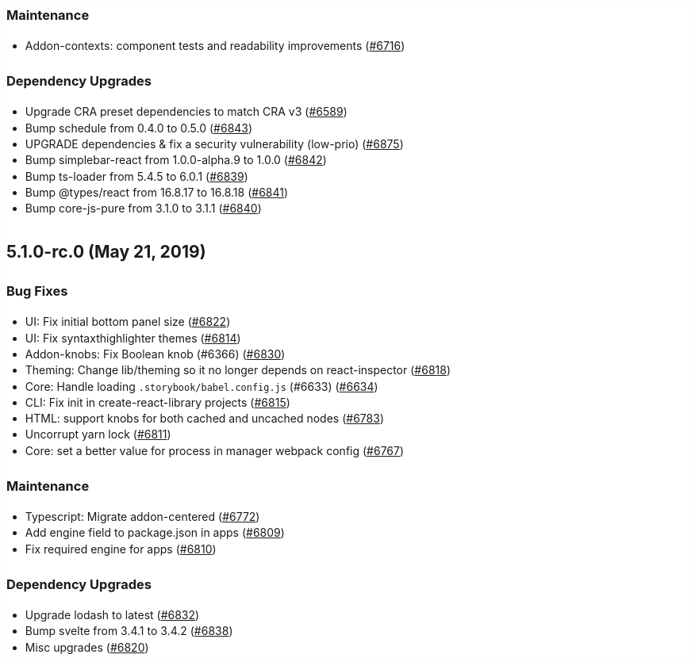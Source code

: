 ### Maintenance

* Addon-contexts: component tests and readability improvements ([#6716](https://github.com/storybookjs/storybook/pull/6716))

### Dependency Upgrades

* Upgrade CRA preset dependencies to match CRA v3 ([#6589](https://github.com/storybookjs/storybook/pull/6589))
* Bump schedule from 0.4.0 to 0.5.0 ([#6843](https://github.com/storybookjs/storybook/pull/6843))
* UPGRADE dependencies & fix a security vulnerability (low-prio) ([#6875](https://github.com/storybookjs/storybook/pull/6875))
* Bump simplebar-react from 1.0.0-alpha.9 to 1.0.0 ([#6842](https://github.com/storybookjs/storybook/pull/6842))
* Bump ts-loader from 5.4.5 to 6.0.1 ([#6839](https://github.com/storybookjs/storybook/pull/6839))
* Bump @types/react from 16.8.17 to 16.8.18 ([#6841](https://github.com/storybookjs/storybook/pull/6841))
* Bump core-js-pure from 3.1.0 to 3.1.1 ([#6840](https://github.com/storybookjs/storybook/pull/6840))

## 5.1.0-rc.0 (May 21, 2019)

### Bug Fixes

* UI: Fix initial bottom panel size ([#6822](https://github.com/storybookjs/storybook/pull/6822))
* UI: Fix syntaxthighlighter themes ([#6814](https://github.com/storybookjs/storybook/pull/6814))
* Addon-knobs: Fix Boolean knob (#6366) ([#6830](https://github.com/storybookjs/storybook/pull/6830))
* Theming: Change lib/theming so it no longer depends on react-inspector ([#6818](https://github.com/storybookjs/storybook/pull/6818))
* Core: Handle loading `.storybook/babel.config.js` (#6633) ([#6634](https://github.com/storybookjs/storybook/pull/6634))
* CLI: Fix init in create-react-library projects ([#6815](https://github.com/storybookjs/storybook/pull/6815))
* HTML: support knobs for both cached and uncached nodes ([#6783](https://github.com/storybookjs/storybook/pull/6783))
* Uncorrupt yarn lock ([#6811](https://github.com/storybookjs/storybook/pull/6811))
* Core: set a better value for process in manager webpack config ([#6767](https://github.com/storybookjs/storybook/pull/6767))

### Maintenance

* Typescript: Migrate addon-centered ([#6772](https://github.com/storybookjs/storybook/pull/6772))
* Add engine field to package.json in apps ([#6809](https://github.com/storybookjs/storybook/pull/6809))
* Fix required engine for apps ([#6810](https://github.com/storybookjs/storybook/pull/6810))

### Dependency Upgrades

* Upgrade lodash to latest ([#6832](https://github.com/storybookjs/storybook/pull/6832))
* Bump svelte from 3.4.1 to 3.4.2 ([#6838](https://github.com/storybookjs/storybook/pull/6838))
* Misc upgrades ([#6820](https://github.com/storybookjs/storybook/pull/6820))
